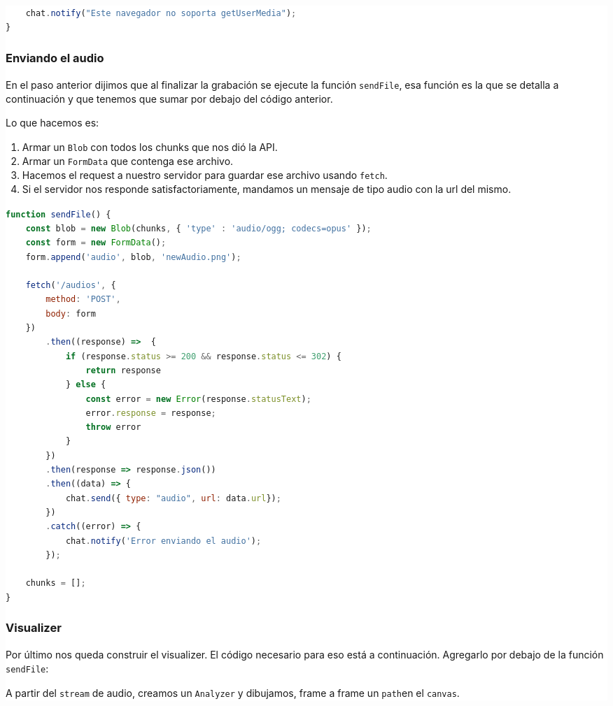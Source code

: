 ```js
    chat.notify("Este navegador no soporta getUserMedia");
}
```

### Enviando el audio
En el paso anterior dijimos que al finalizar la grabación se ejecute la función `sendFile`, esa función es la que se detalla a continuación y que tenemos que sumar por debajo del código anterior.

Lo que hacemos es:
1. Armar un `Blob` con todos los chunks que nos dió la API.
1. Armar un `FormData` que contenga ese archivo.
1. Hacemos el request a nuestro servidor para guardar ese archivo usando `fetch`.
1. Si el servidor nos responde satisfactoriamente, mandamos un mensaje de tipo audio con la url del mismo.

```js
function sendFile() {
    const blob = new Blob(chunks, { 'type' : 'audio/ogg; codecs=opus' });
    const form = new FormData();
    form.append('audio', blob, 'newAudio.png');
    
    fetch('/audios', {
        method: 'POST',
        body: form
    })
        .then((response) =>  {
            if (response.status >= 200 && response.status <= 302) {
                return response
            } else {
                const error = new Error(response.statusText);
                error.response = response;
                throw error
            }
        })
        .then(response => response.json())
        .then((data) => {
            chat.send({ type: "audio", url: data.url});
        })
        .catch((error) => {
            chat.notify('Error enviando el audio');
        });
    
    chunks = [];
}
```
    
### Visualizer
Por último nos queda construir el visualizer. El código necesario para eso está a continuación. Agregarlo por debajo de la función `sendFile`:

A partir del `stream` de audio, creamos un `Analyzer` y dibujamos, frame a frame un `path`en el `canvas`.
